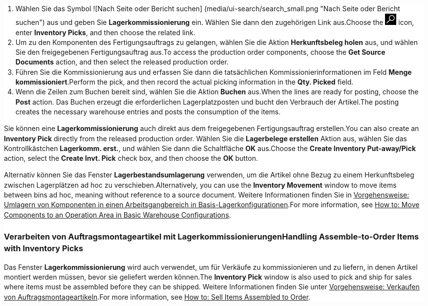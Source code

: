 1.  <span data-ttu-id="07a42-120">Wählen Sie das Symbol ![Nach Seite oder Bericht suchen] (media/ui-search/search_small.png "Nach Seite oder Bericht suchen") aus und geben Sie **Lagerkommissionierung** ein. Wählen Sie dann den zugehörigen Link aus.</span><span class="sxs-lookup"><span data-stu-id="07a42-120">Choose the ![Search for Page or Report](media/ui-search/search_small.png "Search for Page or Report icon") icon, enter **Inventory Picks**, and then choose the related link.</span></span>  
2.  <span data-ttu-id="07a42-121">Um zu den Komponenten des Fertigungsauftrags zu gelangen, wählen Sie die Aktion **Herkunftsbeleg holen** aus, und wählen Sie den freigegebenen Fertigungsauftrag aus.</span><span class="sxs-lookup"><span data-stu-id="07a42-121">To access the production order components, choose the **Get Source Documents** action, and then select the released production order.</span></span>  
3.  <span data-ttu-id="07a42-122">Führen Sie die Kommissionierung aus und erfassen Sie dann die tatsächlichen Kommissionierinformationen im Feld **Menge kommissioniert**.</span><span class="sxs-lookup"><span data-stu-id="07a42-122">Perform the pick, and then record the actual picking information in the **Qty. Picked** field.</span></span>  
4.  <span data-ttu-id="07a42-123">Wenn die Zeilen zum Buchen bereit sind, wählen Sie die Aktion **Buchen** aus.</span><span class="sxs-lookup"><span data-stu-id="07a42-123">When the lines are ready for posting, choose the **Post** action.</span></span> <span data-ttu-id="07a42-124">Das Buchen erzeugt die erforderlichen Lagerplatzposten und bucht den Verbrauch der Artikel.</span><span class="sxs-lookup"><span data-stu-id="07a42-124">The posting creates the necessary warehouse entries and posts the consumption of the items.</span></span>  

<span data-ttu-id="07a42-125">Sie können eine **Lagerkommissionierung** auch direkt aus dem freigegebenen Fertigungsauftrag erstellen.</span><span class="sxs-lookup"><span data-stu-id="07a42-125">You can also create an **Inventory Pick** directly from the released production order.</span></span> <span data-ttu-id="07a42-126">Wählen Sie die **Lagerbelege erstellen** Aktion aus, wählen Sie das Kontrollkästchen **Lagerkomm. erst.**, und wählen Sie dann die Schaltfläche **OK** aus.</span><span class="sxs-lookup"><span data-stu-id="07a42-126">Choose the **Create Inventory Put-away/Pick** action, select the **Create Invt. Pick** check box, and then choose the **OK** button.</span></span>

<span data-ttu-id="07a42-127">Alternativ können Sie das Fenster **Lagerbestandsumlagerung** verwenden, um die Artikel ohne Bezug zu einem Herkunftsbeleg zwischen Lagerplätzen ad hoc zu verschieben.</span><span class="sxs-lookup"><span data-stu-id="07a42-127">Alternatively, you can use the **Inventory Movement** window to move items between bins ad hoc, meaning without reference to a source document.</span></span>
<span data-ttu-id="07a42-128">Weitere Informationen finden Sie in [Vorgehensweise: Umlagern von Komponenten in einen Arbeitsgangbereich in Basis-Lagerkonfigurationen](warehouse-how-to-move-components-to-an-operation-area-in-basic-warehousing.md).</span><span class="sxs-lookup"><span data-stu-id="07a42-128">For more information, see [How to: Move Components to an Operation Area in Basic Warehouse Configurations](warehouse-how-to-move-components-to-an-operation-area-in-basic-warehousing.md).</span></span>

### <a name="handling-assemble-to-order-items-with-inventory-picks"></a><span data-ttu-id="07a42-129">Verarbeiten von Auftragsmontageartikel mit Lagerkommissionierungen</span><span class="sxs-lookup"><span data-stu-id="07a42-129">Handling Assemble-to-Order Items with Inventory Picks</span></span>
<span data-ttu-id="07a42-130">Das Fenster **Lagerkommissionierung** wird auch verwendet, um für Verkäufe zu kommissionieren und zu liefern, in denen Artikel montiert werden müssen, bevor sie geliefert werden können.</span><span class="sxs-lookup"><span data-stu-id="07a42-130">The **Inventory Pick** window is also used to pick and ship for sales where items must be assembled before they can be shipped.</span></span> <span data-ttu-id="07a42-131">Weitere Informationen finden Sie unter [Vorgehensweise: Verkaufen von Auftragsmontageartikeln](assembly-how-to-sell-items-assembled-to-order.md).</span><span class="sxs-lookup"><span data-stu-id="07a42-131">For more information, see [How to: Sell Items Assembled to Order](assembly-how-to-sell-items-assembled-to-order.md).</span></span>
